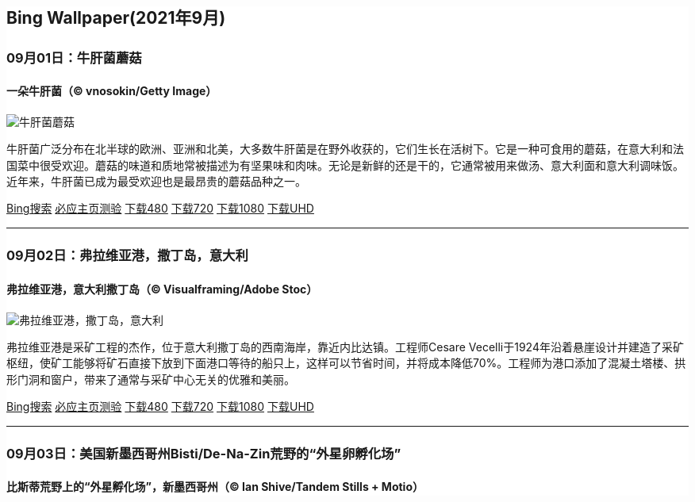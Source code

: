 ## Bing Wallpaper(2021年9月)
### 09月01日：牛肝菌蘑菇
#### 一朵牛肝菌（© vnosokin/Getty Image）

![牛肝菌蘑菇](https://cn.bing.com/th?id=OHR.Porcini_ZH-CN0462290460_800x480.jpg&rf=LaDigue_800x480.jpg "牛肝菌蘑菇")

牛肝菌广泛分布在北半球的欧洲、亚洲和北美，大多数牛肝菌是在野外收获的，它们生长在活树下。它是一种可食用的蘑菇，在意大利和法国菜中很受欢迎。蘑菇的味道和质地常被描述为有坚果味和肉味。无论是新鲜的还是干的，它通常被用来做汤、意大利面和意大利调味饭。近年来，牛肝菌已成为最受欢迎也是最昂贵的蘑菇品种之一。



[Bing搜索](https://cn.bing.com/search?q=%E7%89%9B%E8%82%9D%E8%8F%8C%E8%98%91%E8%8F%87&form=hpcapt&filters=HpDate:"20210831_1600" "Bing Wallpaper 2021 9月 1")
[必应主页测验](https://cn.bing.com/search?q=Bing+homepage+quiz&filters=WQOskey:"HPQuiz_20210901_Porcini"&FORM=HPQUIZ "必应主页测验 2021 9月 1")
[下载480](https://cn.bing.com/th?id=OHR.Porcini_ZH-CN0462290460_800x480.jpg&rf=LaDigue_800x480.jpg "一朵牛肝菌")
[下载720](https://cn.bing.com/th?id=OHR.Porcini_ZH-CN0462290460_1280x720.jpg&rf=LaDigue_1280x720.jpg "一朵牛肝菌")
[下载1080](https://cn.bing.com/th?id=OHR.Porcini_ZH-CN0462290460_1920x1080.jpg&rf=LaDigue_1920x1080.jpg "一朵牛肝菌")
[下载UHD](https://cn.bing.com/th?id=OHR.Porcini_ZH-CN0462290460_UHD.jpg&rf=LaDigue_UHD.jpg "一朵牛肝菌")

---
### 09月02日：弗拉维亚港，撒丁岛，意大利
#### 弗拉维亚港，意大利撒丁岛（© Visualframing/Adobe Stoc）

![弗拉维亚港，撒丁岛，意大利](https://cn.bing.com/th?id=OHR.PortoFlavia_ZH-CN0573894597_800x480.jpg&rf=LaDigue_800x480.jpg "弗拉维亚港，撒丁岛，意大利")

弗拉维亚港是采矿工程的杰作，位于意大利撒丁岛的西南海岸，靠近内比达镇。工程师Cesare Vecelli于1924年沿着悬崖设计并建造了采矿枢纽，使矿工能够将矿石直接下放到下面港口等待的船只上，这样可以节省时间，并将成本降低70%。工程师为港口添加了混凝土塔楼、拱形门洞和窗户，带来了通常与采矿中心无关的优雅和美丽。



[Bing搜索](https://cn.bing.com/search?q=%E5%BC%97%E6%8B%89%E7%BB%B4%E4%BA%9A%E6%B8%AF&form=hpcapt&filters=HpDate:"20210901_1600" "Bing Wallpaper 2021 9月 2")
[必应主页测验](https://cn.bing.com/search?q=Bing+homepage+quiz&filters=WQOskey:"HPQuiz_20210902_PortoFlavia"&FORM=HPQUIZ "必应主页测验 2021 9月 2")
[下载480](https://cn.bing.com/th?id=OHR.PortoFlavia_ZH-CN0573894597_800x480.jpg&rf=LaDigue_800x480.jpg "弗拉维亚港，意大利撒丁岛")
[下载720](https://cn.bing.com/th?id=OHR.PortoFlavia_ZH-CN0573894597_1280x720.jpg&rf=LaDigue_1280x720.jpg "弗拉维亚港，意大利撒丁岛")
[下载1080](https://cn.bing.com/th?id=OHR.PortoFlavia_ZH-CN0573894597_1920x1080.jpg&rf=LaDigue_1920x1080.jpg "弗拉维亚港，意大利撒丁岛")
[下载UHD](https://cn.bing.com/th?id=OHR.PortoFlavia_ZH-CN0573894597_UHD.jpg&rf=LaDigue_UHD.jpg "弗拉维亚港，意大利撒丁岛")

---
### 09月03日：美国新墨西哥州Bisti/De-Na-Zin荒野的“外星卵孵化场”
#### 比斯蒂荒野上的“外星孵化场”，新墨西哥州（© Ian Shive/Tandem Stills &#x2B; Motio）
